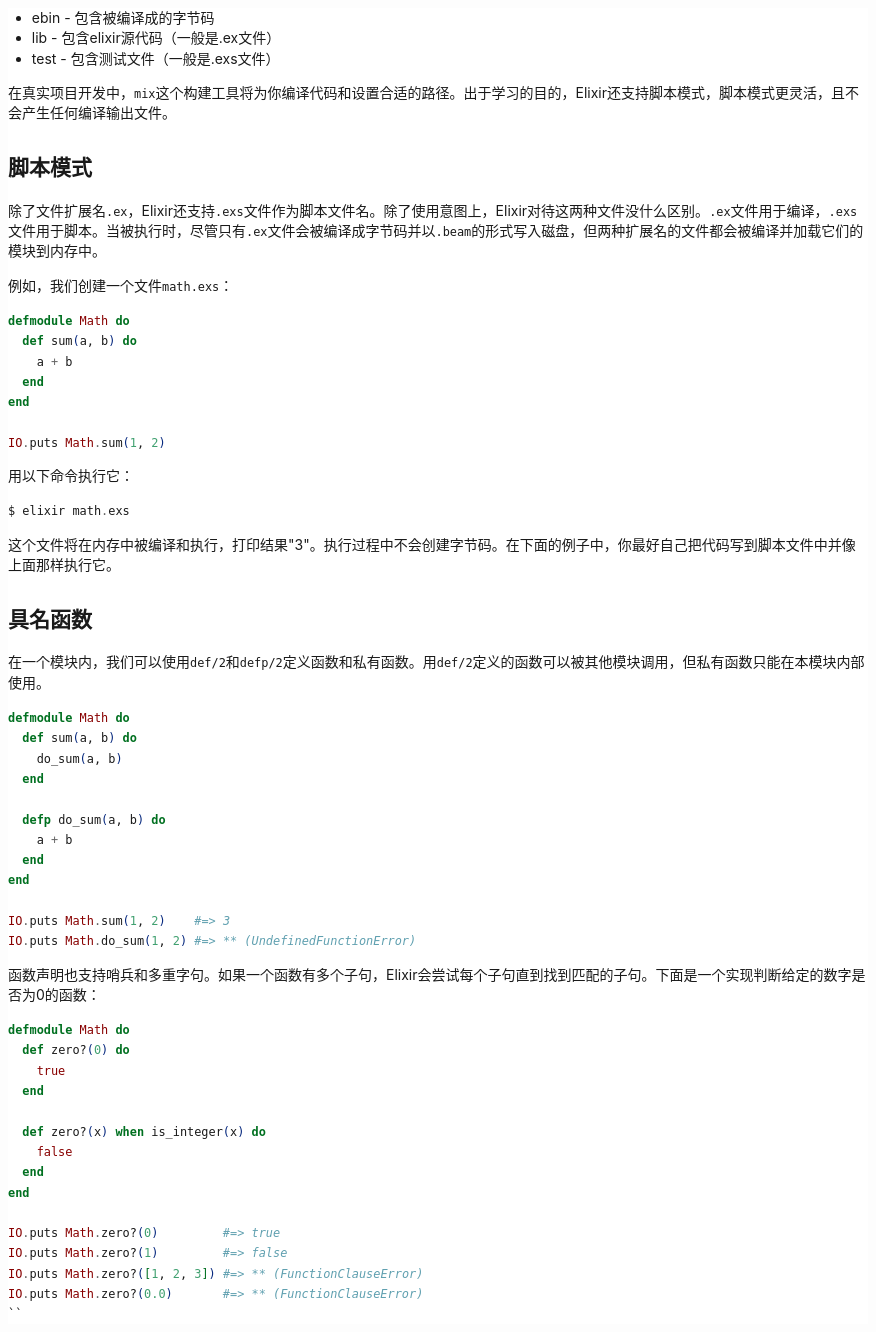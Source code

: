 * ebin - 包含被编译成的字节码
* lib - 包含elixir源代码（一般是.ex文件）
* test - 包含测试文件（一般是.exs文件）

在真实项目开发中，`mix`这个构建工具将为你编译代码和设置合适的路径。出于学习的目的，Elixir还支持脚本模式，脚本模式更灵活，且不会产生任何编译输出文件。

## 脚本模式

除了文件扩展名`.ex`，Elixir还支持`.exs`文件作为脚本文件名。除了使用意图上，Elixir对待这两种文件没什么区别。`.ex`文件用于编译，`.exs`文件用于脚本。当被执行时，尽管只有`.ex`文件会被编译成字节码并以`.beam`的形式写入磁盘，但两种扩展名的文件都会被编译并加载它们的模块到内存中。

例如，我们创建一个文件`math.exs`：

```elixir
defmodule Math do
  def sum(a, b) do
    a + b
  end
end

IO.puts Math.sum(1, 2)
```

用以下命令执行它：

```elixir
$ elixir math.exs
```

这个文件将在内存中被编译和执行，打印结果"3"。执行过程中不会创建字节码。在下面的例子中，你最好自己把代码写到脚本文件中并像上面那样执行它。

## 具名函数

在一个模块内，我们可以使用`def/2`和`defp/2`定义函数和私有函数。用`def/2`定义的函数可以被其他模块调用，但私有函数只能在本模块内部使用。

```elixir
defmodule Math do
  def sum(a, b) do
    do_sum(a, b)
  end

  defp do_sum(a, b) do
    a + b
  end
end

IO.puts Math.sum(1, 2)    #=> 3
IO.puts Math.do_sum(1, 2) #=> ** (UndefinedFunctionError)
```

函数声明也支持哨兵和多重字句。如果一个函数有多个子句，Elixir会尝试每个子句直到找到匹配的子句。下面是一个实现判断给定的数字是否为0的函数：

```elixir
defmodule Math do
  def zero?(0) do
    true
  end

  def zero?(x) when is_integer(x) do
    false
  end
end

IO.puts Math.zero?(0)         #=> true
IO.puts Math.zero?(1)         #=> false
IO.puts Math.zero?([1, 2, 3]) #=> ** (FunctionClauseError)
IO.puts Math.zero?(0.0)       #=> ** (FunctionClauseError)
``

```